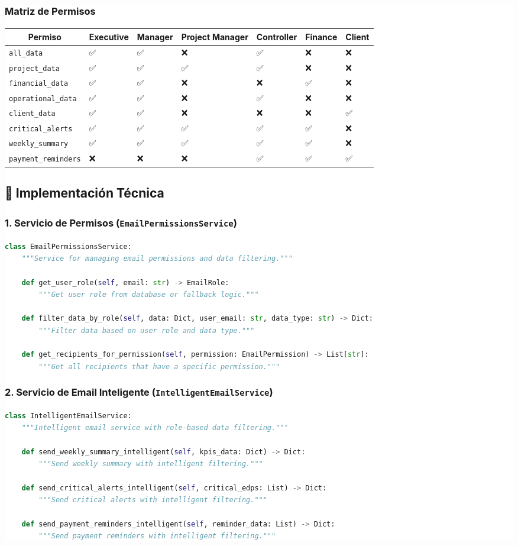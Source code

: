 ### Matriz de Permisos

| Permiso             | Executive | Manager | Project Manager | Controller | Finance | Client |
| ------------------- | --------- | ------- | --------------- | ---------- | ------- | ------ |
| `all_data`          | ✅        | ✅      | ❌              | ✅         | ❌      | ❌     |
| `project_data`      | ✅        | ✅      | ✅              | ✅         | ❌      | ❌     |
| `financial_data`    | ✅        | ✅      | ❌              | ❌         | ✅      | ❌     |
| `operational_data`  | ✅        | ✅      | ❌              | ✅         | ❌      | ❌     |
| `client_data`       | ✅        | ✅      | ❌              | ❌         | ❌      | ✅     |
| `critical_alerts`   | ✅        | ✅      | ✅              | ✅         | ✅      | ❌     |
| `weekly_summary`    | ✅        | ✅      | ✅              | ✅         | ✅      | ❌     |
| `payment_reminders` | ❌        | ❌      | ❌              | ✅         | ✅      | ✅     |

## 🔧 Implementación Técnica

### 1. Servicio de Permisos (`EmailPermissionsService`)

```python
class EmailPermissionsService:
    """Service for managing email permissions and data filtering."""

    def get_user_role(self, email: str) -> EmailRole:
        """Get user role from database or fallback logic."""

    def filter_data_by_role(self, data: Dict, user_email: str, data_type: str) -> Dict:
        """Filter data based on user role and data type."""

    def get_recipients_for_permission(self, permission: EmailPermission) -> List[str]:
        """Get all recipients that have a specific permission."""
```

### 2. Servicio de Email Inteligente (`IntelligentEmailService`)

```python
class IntelligentEmailService:
    """Intelligent email service with role-based data filtering."""

    def send_weekly_summary_intelligent(self, kpis_data: Dict) -> Dict:
        """Send weekly summary with intelligent filtering."""

    def send_critical_alerts_intelligent(self, critical_edps: List) -> Dict:
        """Send critical alerts with intelligent filtering."""

    def send_payment_reminders_intelligent(self, reminder_data: List) -> Dict:
        """Send payment reminders with intelligent filtering."""
```
